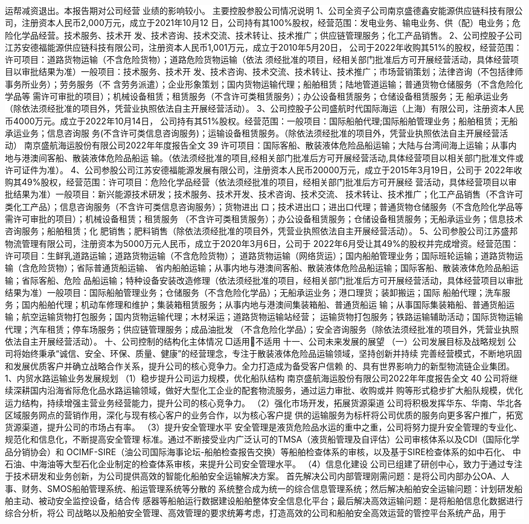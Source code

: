 运帮减资退出。本报告期对公司经营
业绩的影响较小。
主要控股参股公司情况说明
1、公司全资子公司南京盛德鑫安能源供应链科技有限公司，注册资本人民币2,000万元，成立于2021年10月12
日，公司持有其100%股权，经营范围：发电业务、输电业务、供（配）电业务；危险化学品经营。技术服务、技术开
发、技术咨询、技术交流、技术转让、技术推广；供应链管理服务；化工产品销售。
2、公司控股子公司江苏安德福能源供应链科技有限公司，注册资本人民币1,001万元，成立于2010年5月20日，
公司于2022年收购其51%的股权，经营范围：许可项目：道路货物运输（不含危险货物）；道路危险货物运输（依法
须经批准的项目，经相关部门批准后方可开展经营活动，具体经营项目以审批结果为准）一般项目：技术服务、技术开
发、技术咨询、技术交流、技术转让、技术推广；市场营销策划；法律咨询（不包括律师事务所业务）；劳务服务（不
含劳务派遣）；企业形象策划；国内货物运输代理；船舶租赁；陆地管道运输；普通货物仓储服务（不含危险化学品等
需许可审批的项目）；机械设备租赁；租赁服务（不含许可类租赁服务）；办公设备租赁服务；仓储设备租赁服务；无
船承运业务（除依法须经批准的项目外，凭营业执照依法自主开展经营活动）。
3、公司控股子公司盛航时代国际海运（上海）有限公司，注册资本人民币4000万元。成立于2022年10月14日，
公司持有其51%股权。经营范围：一般项目：国际船舶代理;国际船舶管理业务；船舶租赁；无船承运业务；信息咨询服
务(不含许可类信息咨询服务)；运输设备租赁服务。（除依法须经批准的项目外，凭营业执照依法自主开展经营活动）
南京盛航海运股份有限公司2022年年度报告全文
39
许可项目：国际客船、散装液体危险品船运输；大陆与台湾间海上运输；从事内地与港澳间客船、散装液体危险品船运
输。（依法须经批准的项目,经相关部门批准后方可开展经营活动,具体经营项目以相关部门批准文件或许可证件为准）。
4、公司参股公司江苏安德福能源发展有限公司，注册资本人民币20000万元，成立于2015年3月19日，公司于
2022年收购其49%股权，经营范围：许可项目：危险化学品经营（依法须经批准的项目，经相关部门批准后方可开展经
营活动，具体经营项目以审批结果为准）一般项目：新兴能源技术研发；技术服务、技术开发、技术咨询、技术交流、
技术转让、技术推广；化工产品销售（不含许可类化工产品）；信息咨询服务（不含许可类信息咨询服务）；货物进出
口；技术进出口；进出口代理；普通货物仓储服务（不含危险化学品等需许可审批的项目）；机械设备租赁；租赁服务
（不含许可类租赁服务）；办公设备租赁服务；仓储设备租赁服务；无船承运业务；信息技术咨询服务；船舶租赁；化
肥销售；肥料销售（除依法须经批准的项目外，凭营业执照依法自主开展经营活动）。
5、公司参股公司江苏盛邦物流管理有限公司，注册资本为5000万元人民币，成立于2020年3月6日，公司于
2022年6月受让其49%的股权并完成增资。经营范围：许可项目：生鲜乳道路运输；道路货物运输（不含危险货物）；
道路货物运输（网络货运）；国内船舶管理业务；国际班轮运输；道路货物运输（含危险货物）；省际普通货船运输、
省内船舶运输；从事内地与港澳间客船、散装液体危险品船运输；国际客船、散装液体危险品船运输；省际客船、危险
品船运输；特种设备安装改造修理（依法须经批准的项目，经相关部门批准后方可开展经营活动，具体经营项目以审批
结果为准）一般项目：国际船舶管理业务；仓储服务（不含危险化学品）；无船承运业务；港口理货；装卸搬运；国际
船舶代理；洗车服务；国内船舶代理；机动车修理和维护；集装箱租赁服务；从事内地与港澳间集装箱船、普通货船运
输；从事国际集装箱船、普通货船运输；航空运输货物打包服务；国内货物运输代理；木材采运；道路货物运输站经营；
运输货物打包服务；铁路运输辅助活动；国际货物运输代理；汽车租赁；停车场服务；供应链管理服务；成品油批发
（不含危险化学品）；安全咨询服务（除依法须经批准的项目外，凭营业执照依法自主开展经营活动）。
十、公司控制的结构化主体情况
□适用不适用
十一、公司未来发展的展望
（一）公司发展目标及战略规划
公司将始终秉承“诚信、安全、环保、质量、健康”的经营理念，专注于散装液体危险品运输领域，坚持创新并持续
完善经营模式，不断地巩固和发展优质客户并确立战略合作关系，提升公司的核心竞争力。全力打造成为备受客户信赖
的、具有世界影响力的新型物流链企业集团。
1、内贸水路运输业务发展规划
（1）稳步提升公司运力规模，优化船队结构
南京盛航海运股份有限公司2022年年度报告全文
40
公司将继续深耕国内沿海省际危化品水路运输领域，做好大型化工企业的配套物流服务，通过运力审批、收购或并
购等形式稳步扩大船队规模，优化运力结构，持续增强主营业务经营能力，提升公司的核心竞争力。
（2）强化市场开发，拓展货源渠道
公司将积极发挥华东、华南、华北各区域服务网点的营销作用，深化与现有核心客户的业务合作，以为核心客户提
供的运输服务为标杆将公司优质的服务向更多客户推广，拓宽货源渠道，提升公司的市场占有率。
（3）提升安全管理水平
安全管理是液货危险品水运的重中之重，公司将努力提升安全管理的专业化、规范化和信息化，不断提高安全管理
标准。通过不断接受业内广泛认可的TMSA（液货船管理及自评估）公司审核体系以及CDI（国际化学品分销协会）和
OCIMF-SIRE（油公司国际海事论坛-船舶检查报告交换）等船舶检查体系的审核，以及基于SIRE检查体系的如中石化、
中石油、中海油等大型石化企业制定的检查体系审核，来提升公司安全管理水平。
（4）信息化建设
公司已组建了研创中心，致力于通过专注于技术研发和业务创新，为公司提供高效的智能化船舶安全运输解决方案。
首先解决公司内部管理刚需问题：是将公司内部办公OA、人事、财务、SMOS船舶管理系统、船运管理系统等分散的
系统整合成为统一的综合信息管理系统；然后解决船舶安全运输问题：计划研发船舶主动、被动安全监控设备，结合传
感器等船舶运行数据建设船舶整体安全信息化平台；最后解决高效运输问题：是将船舶信息化数据进行综合分析，将公
司战略以及船舶安全管理、高效管理的要求统筹考虑，打造高效的公司和船舶安全高效运营的管控平台系统产品，用于